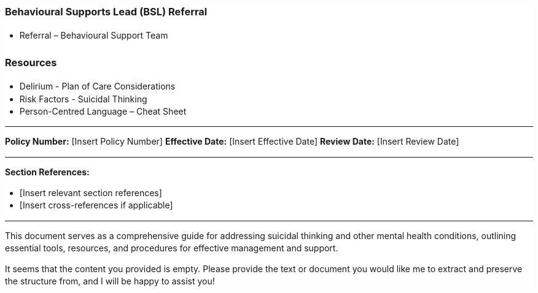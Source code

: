 ### Behavioural Supports Lead (BSL) Referral
- Referral – Behavioural Support Team

### Resources
- Delirium - Plan of Care Considerations
- Risk Factors - Suicidal Thinking
- Person-Centred Language – Cheat Sheet

----

**Policy Number:** [Insert Policy Number]
**Effective Date:** [Insert Effective Date]
**Review Date:** [Insert Review Date]

----

**Section References:**
- [Insert relevant section references]
- [Insert cross-references if applicable]

----

This document serves as a comprehensive guide for addressing suicidal thinking and other mental health conditions, outlining essential tools, resources, and procedures for effective management and support.

It seems that the content you provided is empty. Please provide the text or document you would like me to extract and preserve the structure from, and I will be happy to assist you!